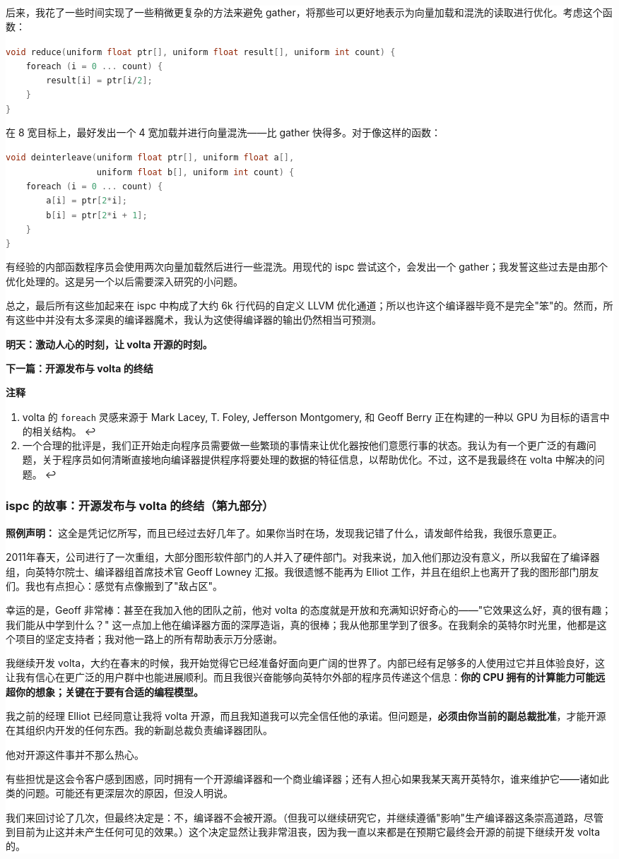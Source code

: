 后来，我花了一些时间实现了一些稍微更复杂的方法来避免 gather，将那些可以更好地表示为向量加载和混洗的读取进行优化。考虑这个函数：

```c
void reduce(uniform float ptr[], uniform float result[], uniform int count) {
    foreach (i = 0 ... count) {
        result[i] = ptr[i/2];
    }
}
```

在 8 宽目标上，最好发出一个 4 宽加载并进行向量混洗——比 gather 快得多。对于像这样的函数：

```c
void deinterleave(uniform float ptr[], uniform float a[],
                  uniform float b[], uniform int count) {
    foreach (i = 0 ... count) {
        a[i] = ptr[2*i];
        b[i] = ptr[2*i + 1];
    }
}
```

有经验的内部函数程序员会使用两次向量加载然后进行一些混洗。用现代的 ispc 尝试这个，会发出一个 gather；我发誓这些过去是由那个优化处理的。这是另一个以后需要深入研究的小问题。

总之，最后所有这些加起来在 ispc 中构成了大约 6k 行代码的自定义 LLVM 优化通道；所以也许这个编译器毕竟不是完全"笨"的。然而，所有这些中并没有太多深奥的编译器魔术，我认为这使得编译器的输出仍然相当可预测。

**明天：激动人心的时刻，让 volta 开源的时刻。**

**下一篇：开源发布与 volta 的终结**

**注释**  
1.  volta 的 `foreach` 灵感来源于 Mark Lacey, T. Foley, Jefferson Montgomery, 和 Geoff Berry 正在构建的一种以 GPU 为目标的语言中的相关结构。 ↩
2.  一个合理的批评是，我们正开始走向程序员需要做一些繁琐的事情来让优化器按他们意愿行事的状态。我认为有一个更广泛的有趣问题，关于程序员如何清晰直接地向编译器提供程序将要处理的数据的特征信息，以帮助优化。不过，这不是我最终在 volta 中解决的问题。 ↩

### ispc 的故事：开源发布与 volta 的终结（第九部分）

**照例声明：** 这全是凭记忆所写，而且已经过去好几年了。如果你当时在场，发现我记错了什么，请发邮件给我，我很乐意更正。

2011年春天，公司进行了一次重组，大部分图形软件部门的人并入了硬件部门。对我来说，加入他们那边没有意义，所以我留在了编译器组，向英特尔院士、编译器组首席技术官 Geoff Lowney 汇报。我很遗憾不能再为 Elliot 工作，并且在组织上也离开了我的图形部门朋友们。我也有点担心：感觉有点像搬到了"敌占区"。

幸运的是，Geoff 非常棒：甚至在我加入他的团队之前，他对 volta 的态度就是开放和充满知识好奇心的——"它效果这么好，真的很有趣；我们能从中学到什么？" 这一点加上他在编译器方面的深厚造诣，真的很棒；我从他那里学到了很多。在我剩余的英特尔时光里，他都是这个项目的坚定支持者；我对他一路上的所有帮助表示万分感谢。

我继续开发 volta，大约在春末的时候，我开始觉得它已经准备好面向更广阔的世界了。内部已经有足够多的人使用过它并且体验良好，这让我有信心在更广泛的用户群中也能进展顺利。而且我很兴奋能够向英特尔外部的程序员传递这个信息：**你的 CPU 拥有的计算能力可能远超你的想象；关键在于要有合适的编程模型。**

我之前的经理 Elliot 已经同意让我将 volta 开源，而且我知道我可以完全信任他的承诺。但问题是，**必须由你当前的副总裁批准**，才能开源在其组织内开发的任何东西。我的新副总裁负责编译器团队。

他对开源这件事并不那么热心。

有些担忧是这会令客户感到困惑，同时拥有一个开源编译器和一个商业编译器；还有人担心如果我某天离开英特尔，谁来维护它——诸如此类的问题。可能还有更深层次的原因，但没人明说。

我们来回讨论了几次，但最终决定是：不，编译器不会被开源。（但我可以继续研究它，并继续遵循"影响"生产编译器这条崇高道路，尽管到目前为止这并未产生任何可见的效果。）这个决定显然让我非常沮丧，因为我一直以来都是在预期它最终会开源的前提下继续开发 volta 的。

